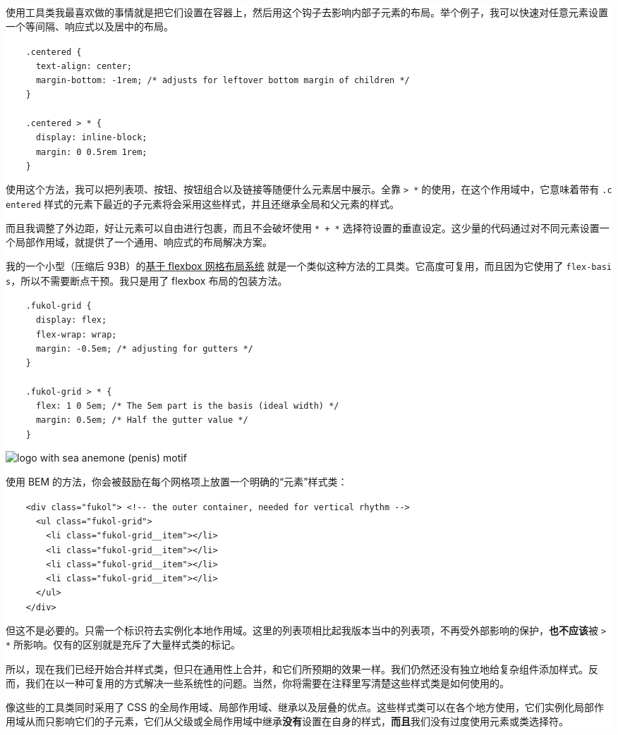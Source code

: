 使用工具类我最喜欢做的事情就是把它们设置在容器上，然后用这个钩子去影响内部子元素的布局。举个例子，我可以快速对任意元素设置一个等间隔、响应式以及居中的布局。

```
    .centered {
      text-align: center;
      margin-bottom: -1rem; /* adjusts for leftover bottom margin of children */
    }

    .centered > * {
      display: inline-block;
      margin: 0 0.5rem 1rem;
    }
```

使用这个方法，我可以把列表项、按钮、按钮组合以及链接等随便什么元素居中展示。全靠 `> *` 的使用，在这个作用域中，它意味着带有 `.centered` 样式的元素下最近的子元素将会采用这些样式，并且还继承全局和父元素的样式。

而且我调整了外边距，好让元素可以自由进行包裹，而且不会破坏使用 `* + *` 选择符设置的垂直设定。这少量的代码通过对不同元素设置一个局部作用域，就提供了一个通用、响应式的布局解决方案。

我的一个小型（压缩后 93B）的[基于 flexbox 网格布局系统](https://github.com/Heydon/fukol-grids) 就是一个类似这种方法的工具类。它高度可复用，而且因为它使用了 `flex-basis`，所以不需要断点干预。我只是用了 flexbox 布局的包装方法。

```
    .fukol-grid {
      display: flex;
      flex-wrap: wrap;
      margin: -0.5em; /* adjusting for gutters */
    }

    .fukol-grid > * {
      flex: 1 0 5em; /* The 5em part is the basis (ideal width) */
      margin: 0.5em; /* Half the gutter value */
    }
```

![logo with sea anemone (penis) motif](https://www.smashingmagazine.com/wp-content/uploads/2016/11/logo-fukol.png)

使用 BEM 的方法，你会被鼓励在每个网格项上放置一个明确的“元素”样式类：

```
    <div class="fukol"> <!-- the outer container, needed for vertical rhythm -->
      <ul class="fukol-grid">
        <li class="fukol-grid__item"></li>
        <li class="fukol-grid__item"></li>
        <li class="fukol-grid__item"></li>
        <li class="fukol-grid__item"></li>
      </ul>
    </div>
```

但这不是必要的。只需一个标识符去实例化本地作用域。这里的列表项相比起我版本当中的列表项，不再受外部影响的保护，**也不应该**被 `> *` 所影响。仅有的区别就是充斥了大量样式类的标记。

所以，现在我们已经开始合并样式类，但只在通用性上合并，和它们所预期的效果一样。我们仍然还没有独立地给复杂组件添加样式。反而，我们在以一种可复用的方式解决一些系统性的问题。当然，你将需要在注释里写清楚这些样式类是如何使用的。

像这些的工具类同时采用了 CSS 的全局作用域、局部作用域、继承以及层叠的优点。这些样式类可以在各个地方使用，它们实例化局部作用域从而只影响它们的子元素，它们从父级或全局作用域中继承**没有**设置在自身的样式，**而且**我们没有过度使用元素或类选择符。
